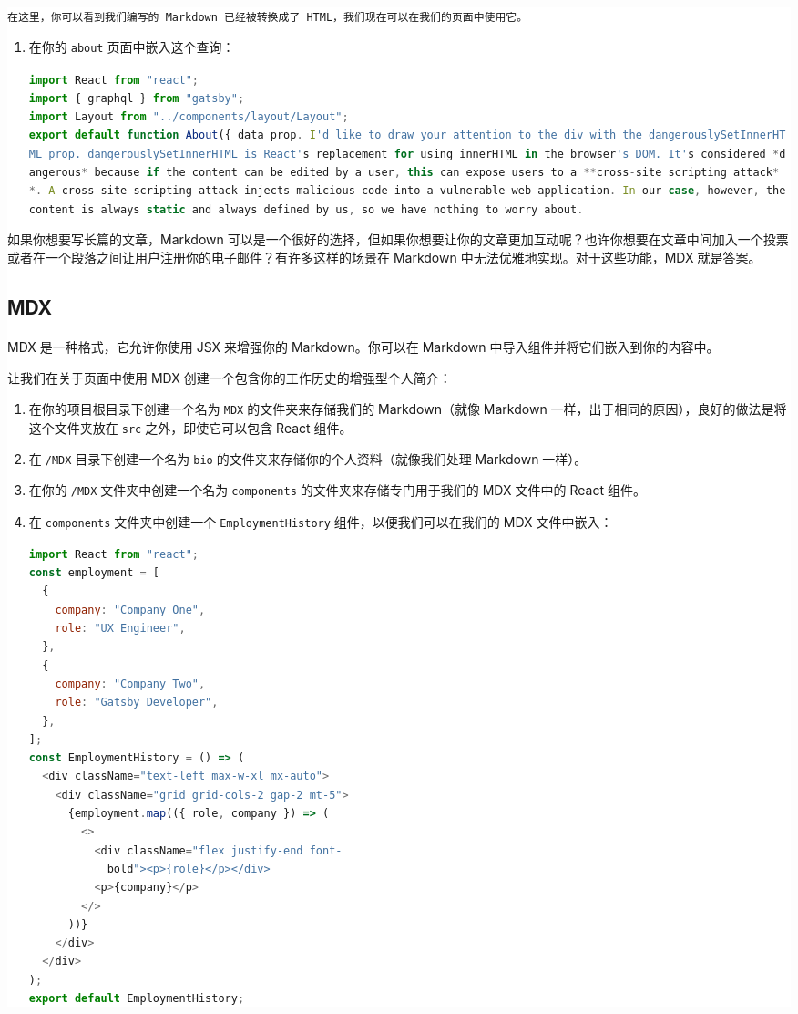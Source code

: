     在这里，你可以看到我们编写的 Markdown 已经被转换成了 HTML，我们现在可以在我们的页面中使用它。

1.  在你的 `about` 页面中嵌入这个查询：

    ```js
    import React from "react";
    import { graphql } from "gatsby";
    import Layout from "../components/layout/Layout";
    export default function About({ data prop. I'd like to draw your attention to the div with the dangerouslySetInnerHTML prop. dangerouslySetInnerHTML is React's replacement for using innerHTML in the browser's DOM. It's considered *dangerous* because if the content can be edited by a user, this can expose users to a **cross-site scripting attack**. A cross-site scripting attack injects malicious code into a vulnerable web application. In our case, however, the content is always static and always defined by us, so we have nothing to worry about.
    ```

如果你想要写长篇的文章，Markdown 可以是一个很好的选择，但如果你想要让你的文章更加互动呢？也许你想要在文章中间加入一个投票或者在一个段落之间让用户注册你的电子邮件？有许多这样的场景在 Markdown 中无法优雅地实现。对于这些功能，MDX 就是答案。

## MDX

MDX 是一种格式，它允许你使用 JSX 来增强你的 Markdown。你可以在 Markdown 中导入组件并将它们嵌入到你的内容中。

让我们在关于页面中使用 MDX 创建一个包含你的工作历史的增强型个人简介：

1.  在你的项目根目录下创建一个名为 `MDX` 的文件夹来存储我们的 Markdown（就像 Markdown 一样，出于相同的原因），良好的做法是将这个文件夹放在 `src` 之外，即使它可以包含 React 组件。

1.  在 `/MDX` 目录下创建一个名为 `bio` 的文件夹来存储你的个人资料（就像我们处理 Markdown 一样）。

1.  在你的 `/MDX` 文件夹中创建一个名为 `components` 的文件夹来存储专门用于我们的 MDX 文件中的 React 组件。

1.  在 `components` 文件夹中创建一个 `EmploymentHistory` 组件，以便我们可以在我们的 MDX 文件中嵌入：

    ```js
    import React from "react";
    const employment = [
      {
        company: "Company One",
        role: "UX Engineer",
      },
      {
        company: "Company Two",
        role: "Gatsby Developer",
      },
    ];
    const EmploymentHistory = () => (
      <div className="text-left max-w-xl mx-auto">
        <div className="grid grid-cols-2 gap-2 mt-5">
          {employment.map(({ role, company }) => (
            <>
              <div className="flex justify-end font-
                bold"><p>{role}</p></div>
              <p>{company}</p>
            </>
          ))}
        </div>
      </div>
    );
    export default EmploymentHistory;
    ```
